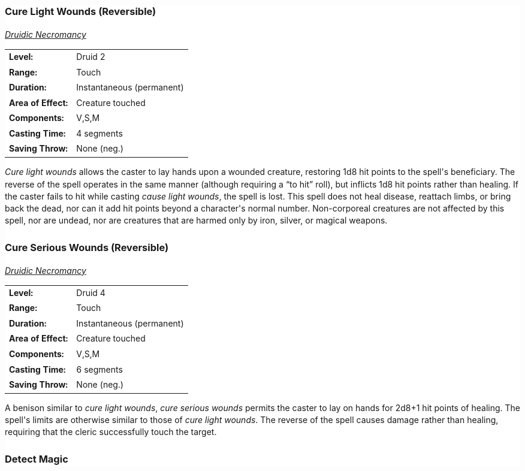 ### Cure Light Wounds (Reversible)

[*Druidic Necromancy*](https://osricwiki.presgas.name/doku.php?id=osric:chapter2#druid_spells_by_level)

|     |     |
| --- | --- |
| **Level:** | Druid 2 |
| **Range:** | Touch |
| **Duration:** | Instantaneous (permanent) |
| **Area of Effect:** | Creature touched |
| **Components:** | V,S,M |
| **Casting Time:** | 4 segments |
| **Saving Throw:** | None (neg.) |

*Cure light wounds* allows the caster to lay hands upon a wounded creature, restoring 1d8 hit points to the spell's beneficiary. The reverse of the spell operates in the same manner (although requiring a “to hit” roll), but inflicts 1d8 hit points rather than healing. If the caster fails to hit while casting *cause light wounds*, the spell is lost. This spell does not heal disease, reattach limbs, or bring back the dead, nor can it add hit points beyond a character's normal number. Non-corporeal creatures are not affected by this spell, nor are undead, nor are creatures that are harmed only by iron, silver, or magical weapons.

### Cure Serious Wounds (Reversible)

[*Druidic Necromancy*](https://osricwiki.presgas.name/doku.php?id=osric:chapter2#druid_spells_by_level)

|     |     |
| --- | --- |
| **Level:** | Druid 4 |
| **Range:** | Touch |
| **Duration:** | Instantaneous (permanent) |
| **Area of Effect:** | Creature touched |
| **Components:** | V,S,M |
| **Casting Time:** | 6 segments |
| **Saving Throw:** | None (neg.) |

A benison similar to *cure light wounds*, *cure serious wounds* permits the caster to lay on hands for 2d8+1 hit points of healing. The spell's limits are otherwise similar to those of *cure light wounds*. The reverse of the spell causes damage rather than healing, requiring that the cleric successfully touch the target.

### Detect Magic

